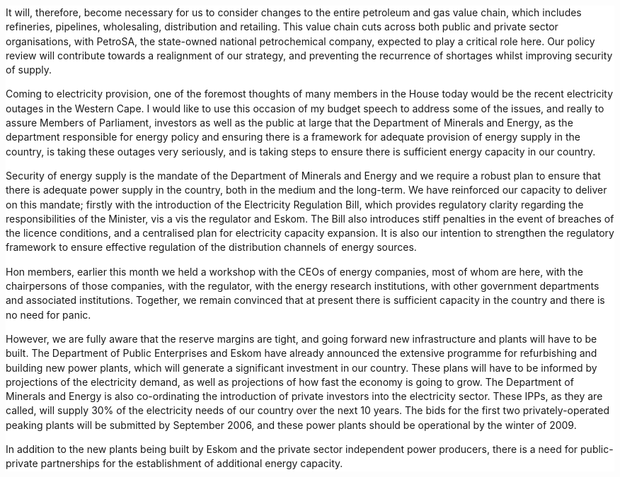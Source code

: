 It will, therefore, become necessary for us to consider changes to the
entire petroleum and gas value chain, which includes refineries, pipelines,
wholesaling, distribution and retailing. This value chain cuts across both
public and private sector organisations, with PetroSA, the state-owned
national petrochemical company, expected to play a critical role here. Our
policy review will contribute towards a realignment of our strategy, and
preventing the recurrence of shortages whilst improving security of supply.


Coming to electricity provision, one of the foremost thoughts of many
members in the House today would be the recent electricity outages in the
Western Cape. I would like to use this occasion of my budget speech to
address some of the issues, and really to assure Members of Parliament,
investors as well as the public at large that the Department of Minerals
and Energy, as the department responsible for energy policy and ensuring
there is a framework for adequate provision of energy supply in the
country, is taking these outages very seriously, and is taking steps to
ensure there is sufficient energy capacity in our country.

Security of energy supply is the mandate of the Department of Minerals and
Energy and we require a robust plan to ensure that there is adequate power
supply in the country, both in the medium and the long-term. We have
reinforced our capacity to deliver on this mandate; firstly with the
introduction of the Electricity Regulation Bill, which provides regulatory
clarity regarding the responsibilities of the Minister, vis a vis the
regulator and Eskom. The Bill also introduces stiff penalties in the event
of breaches of the licence conditions, and a centralised plan for
electricity capacity expansion. It is also our intention to strengthen the
regulatory framework to ensure effective regulation of the distribution
channels of energy sources.

Hon members, earlier this month we held a workshop with the CEOs of energy
companies, most of whom are here, with the chairpersons of those companies,
with the regulator, with the energy research institutions, with other
government departments and associated institutions. Together, we remain
convinced that at present there is sufficient capacity in the country and
there is no need for panic.

However, we are fully aware that the reserve margins are tight, and going
forward new infrastructure and plants will have to be built. The Department
of Public Enterprises and Eskom have already announced the extensive
programme for refurbishing and building new power plants, which will
generate a significant investment in our country. These plans will have to
be informed by projections of the electricity demand, as well as
projections of how fast the economy is going to grow.
The Department of Minerals and Energy is also co-ordinating the
introduction of private investors into the electricity sector. These IPPs,
as they are called, will supply 30% of the electricity needs of our country
over the next 10 years. The bids for the first two privately-operated
peaking plants will be submitted by September 2006, and these power plants
should be operational by the winter of 2009.

In addition to the new plants being built by Eskom and the private sector
independent power producers, there is a need for public-private
partnerships for the establishment of additional energy capacity.
